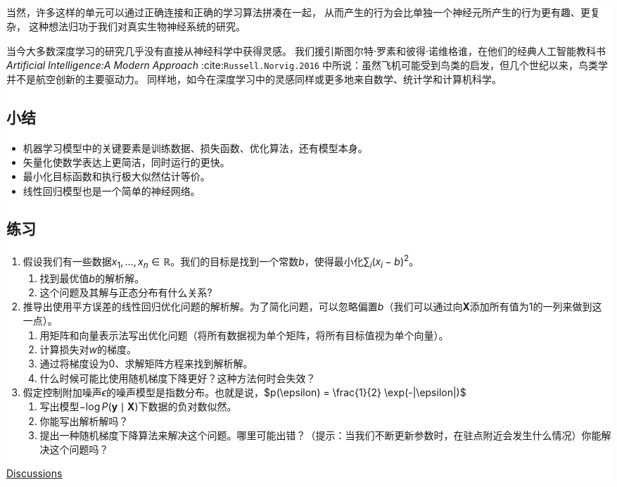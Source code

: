 当然，许多这样的单元可以通过正确连接和正确的学习算法拼凑在一起，
从而产生的行为会比单独一个神经元所产生的行为更有趣、更复杂，
这种想法归功于我们对真实生物神经系统的研究。

当今大多数深度学习的研究几乎没有直接从神经科学中获得灵感。
我们援引斯图尔特·罗素和彼得·诺维格谁，在他们的经典人工智能教科书
*Artificial Intelligence:A Modern Approach* :cite:`Russell.Norvig.2016`
中所说：虽然飞机可能受到鸟类的启发，但几个世纪以来，鸟类学并不是航空创新的主要驱动力。
同样地，如今在深度学习中的灵感同样或更多地来自数学、统计学和计算机科学。

## 小结

* 机器学习模型中的关键要素是训练数据、损失函数、优化算法，还有模型本身。
* 矢量化使数学表达上更简洁，同时运行的更快。
* 最小化目标函数和执行极大似然估计等价。
* 线性回归模型也是一个简单的神经网络。

## 练习

1. 假设我们有一些数据$x_1, \ldots, x_n \in \mathbb{R}$。我们的目标是找到一个常数$b$，使得最小化$\sum_i (x_i - b)^2$。
    1. 找到最优值$b$的解析解。
    1. 这个问题及其解与正态分布有什么关系?
1. 推导出使用平方误差的线性回归优化问题的解析解。为了简化问题，可以忽略偏置$b$（我们可以通过向$\mathbf X$添加所有值为1的一列来做到这一点）。
    1. 用矩阵和向量表示法写出优化问题（将所有数据视为单个矩阵，将所有目标值视为单个向量）。
    1. 计算损失对$w$的梯度。
    1. 通过将梯度设为0、求解矩阵方程来找到解析解。
    1. 什么时候可能比使用随机梯度下降更好？这种方法何时会失效？
1. 假定控制附加噪声$\epsilon$的噪声模型是指数分布。也就是说，$p(\epsilon) = \frac{1}{2} \exp(-|\epsilon|)$
    1. 写出模型$-\log P(\mathbf y \mid \mathbf X)$下数据的负对数似然。
    1. 你能写出解析解吗？
    1. 提出一种随机梯度下降算法来解决这个问题。哪里可能出错？（提示：当我们不断更新参数时，在驻点附近会发生什么情况）你能解决这个问题吗？


[Discussions](https://discuss.d2l.ai/t/1775)

